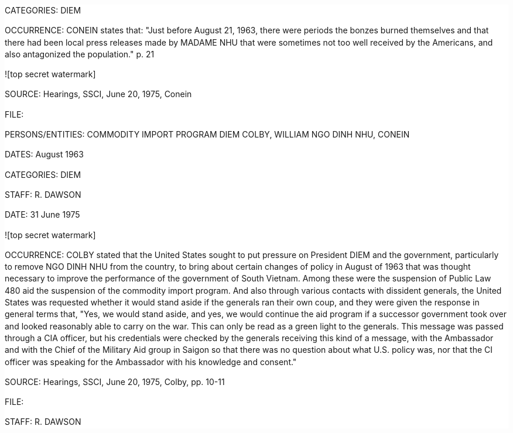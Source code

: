 CATEGORIES:
DIEM

OCCURRENCE:
CONEIN states that: "Just before August 21, 1963, there were periods the bonzes burned themselves and that there had been local press releases made by MADAME NHU that were sometimes not too well received by the Americans, and also antagonized the population." p. 21

![top secret watermark]

SOURCE:
Hearings, SSCI, June 20, 1975, Conein

FILE:

PERSONS/ENTITIES:
COMMODITY IMPORT PROGRAM
DIEM
COLBY, WILLIAM
NGO DINH NHU, CONEIN

DATES:
August 1963

CATEGORIES:
DIEM

STAFF:
R. DAWSON

DATE:
31 June 1975

![top secret watermark]

OCCURRENCE:
COLBY stated that the United States sought to put pressure on President DIEM and the government, particularly to remove NGO DINH NHU from the country, to bring about certain changes of policy in August of 1963 that was thought necessary to improve the performance of the government of South Vietnam. Among these were the suspension of Public Law 480 aid the suspension of the commodity import program. And also through various contacts with dissident generals, the United States was requested whether it would stand aside if the generals ran their own coup, and they were given the response in general terms that, "Yes, we would stand aside, and yes, we would continue the aid program if a successor government took over and looked reasonably able to carry on the war. This can only be read as a green light to the generals. This message was passed through a CIA officer, but his credentials were checked by the generals receiving this kind of a message, with the Ambassador and with the Chief of the Military Aid group in Saigon so that there was no question about what U.S. policy was, nor that the CI officer was speaking for the Ambassador with his knowledge and consent."

SOURCE:
Hearings, SSCI, June 20, 1975, Colby, pp. 10-11

FILE:

STAFF:
R. DAWSON
